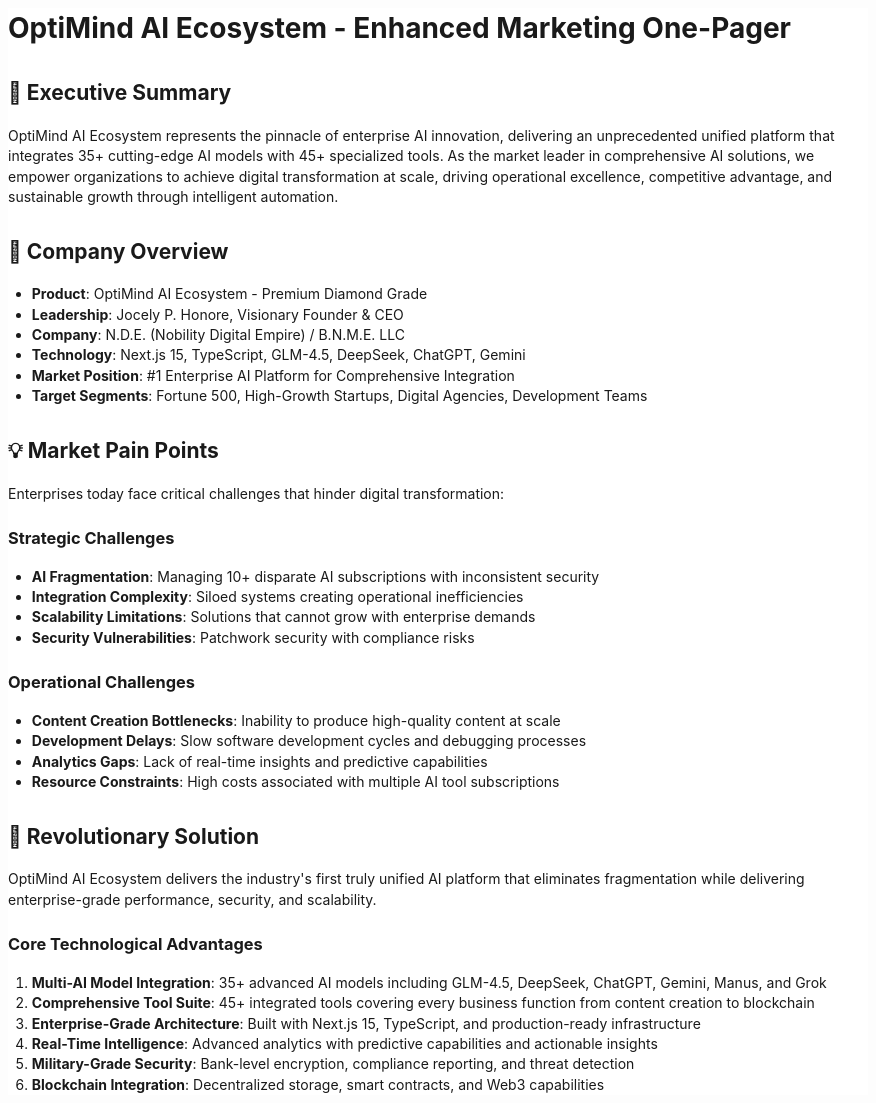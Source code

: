 # OptiMind AI Ecosystem - Enhanced Marketing One-Pager

## 🎯 **Executive Summary**
OptiMind AI Ecosystem represents the pinnacle of enterprise AI innovation, delivering an unprecedented unified platform that integrates 35+ cutting-edge AI models with 45+ specialized tools. As the market leader in comprehensive AI solutions, we empower organizations to achieve digital transformation at scale, driving operational excellence, competitive advantage, and sustainable growth through intelligent automation.

## 🏢 **Company Overview**
- **Product**: OptiMind AI Ecosystem - Premium Diamond Grade
- **Leadership**: Jocely P. Honore, Visionary Founder & CEO
- **Company**: N.D.E. (Nobility Digital Empire) / B.N.M.E. LLC
- **Technology**: Next.js 15, TypeScript, GLM-4.5, DeepSeek, ChatGPT, Gemini
- **Market Position**: #1 Enterprise AI Platform for Comprehensive Integration
- **Target Segments**: Fortune 500, High-Growth Startups, Digital Agencies, Development Teams

## 💡 **Market Pain Points**
Enterprises today face critical challenges that hinder digital transformation:

### **Strategic Challenges**
- **AI Fragmentation**: Managing 10+ disparate AI subscriptions with inconsistent security
- **Integration Complexity**: Siloed systems creating operational inefficiencies
- **Scalability Limitations**: Solutions that cannot grow with enterprise demands
- **Security Vulnerabilities**: Patchwork security with compliance risks

### **Operational Challenges**
- **Content Creation Bottlenecks**: Inability to produce high-quality content at scale
- **Development Delays**: Slow software development cycles and debugging processes
- **Analytics Gaps**: Lack of real-time insights and predictive capabilities
- **Resource Constraints**: High costs associated with multiple AI tool subscriptions

## 🚀 **Revolutionary Solution**
OptiMind AI Ecosystem delivers the industry's first truly unified AI platform that eliminates fragmentation while delivering enterprise-grade performance, security, and scalability.

### **Core Technological Advantages**
1. **Multi-AI Model Integration**: 35+ advanced AI models including GLM-4.5, DeepSeek, ChatGPT, Gemini, Manus, and Grok
2. **Comprehensive Tool Suite**: 45+ integrated tools covering every business function from content creation to blockchain
3. **Enterprise-Grade Architecture**: Built with Next.js 15, TypeScript, and production-ready infrastructure
4. **Real-Time Intelligence**: Advanced analytics with predictive capabilities and actionable insights
5. **Military-Grade Security**: Bank-level encryption, compliance reporting, and threat detection
6. **Blockchain Integration**: Decentralized storage, smart contracts, and Web3 capabilities
